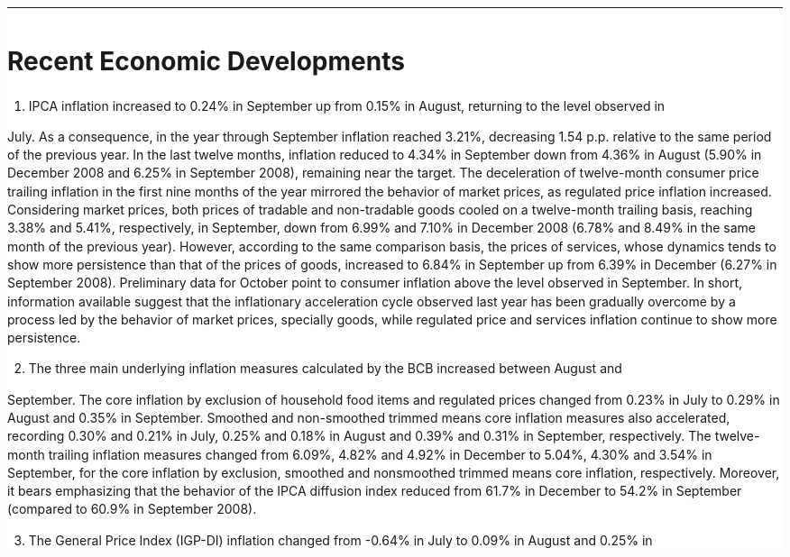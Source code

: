 
-----

# Recent Economic Developments

1. IPCA inflation increased to 0.24% in September up from 0.15% in August, returning to the level observed in

July. As a consequence, in the year through September inflation reached 3.21%, decreasing 1.54 p.p. relative to
the same period of the previous year. In the last twelve months, inflation reduced to 4.34% in September down
from 4.36% in August (5.90% in December 2008 and 6.25% in September 2008), remaining near the target. The
deceleration of twelve-month consumer price trailing inflation in the first nine months of the year mirrored the
behavior of market prices, as regulated price inflation increased. Considering market prices, both prices of tradable
and non-tradable goods cooled on a twelve-month trailing basis, reaching 3.38% and 5.41%, respectively, in
September, down from 6.99% and 7.10% in December 2008 (6.78% and 8.49% in the same month of the previous
year). However, according to the same comparison basis, the prices of services, whose dynamics tends to show
more persistence than that of the prices of goods, increased to 6.84% in September up from 6.39% in December
(6.27% in September 2008). Preliminary data for October point to consumer inflation above the level observed in
September. In short, information available suggest that the inflationary acceleration cycle observed last year has
been gradually overcome by a process led by the behavior of market prices, specially goods, while regulated price
and services inflation continue to show more persistence.

2. The three main underlying inflation measures calculated by the BCB increased between August and

September. The core inflation by exclusion of household food items and regulated prices changed from 0.23% in
July to 0.29% in August and 0.35% in September. Smoothed and non-smoothed trimmed means core inflation
measures also accelerated, recording 0.30% and 0.21% in July, 0.25% and 0.18% in August and 0.39% and 0.31%
in September, respectively. The twelve-month trailing inflation measures changed from 6.09%, 4.82% and 4.92% in
December to 5.04%, 4.30% and 3.54% in September, for the core inflation by exclusion, smoothed and nonsmoothed trimmed means core inflation, respectively. Moreover, it bears emphasizing that the behavior of the IPCA
diffusion index reduced from 61.7% in December to 54.2% in September (compared to 60.9% in September 2008).

3. The General Price Index (IGP-DI) inflation changed from -0.64% in July to 0.09% in August and 0.25% in
